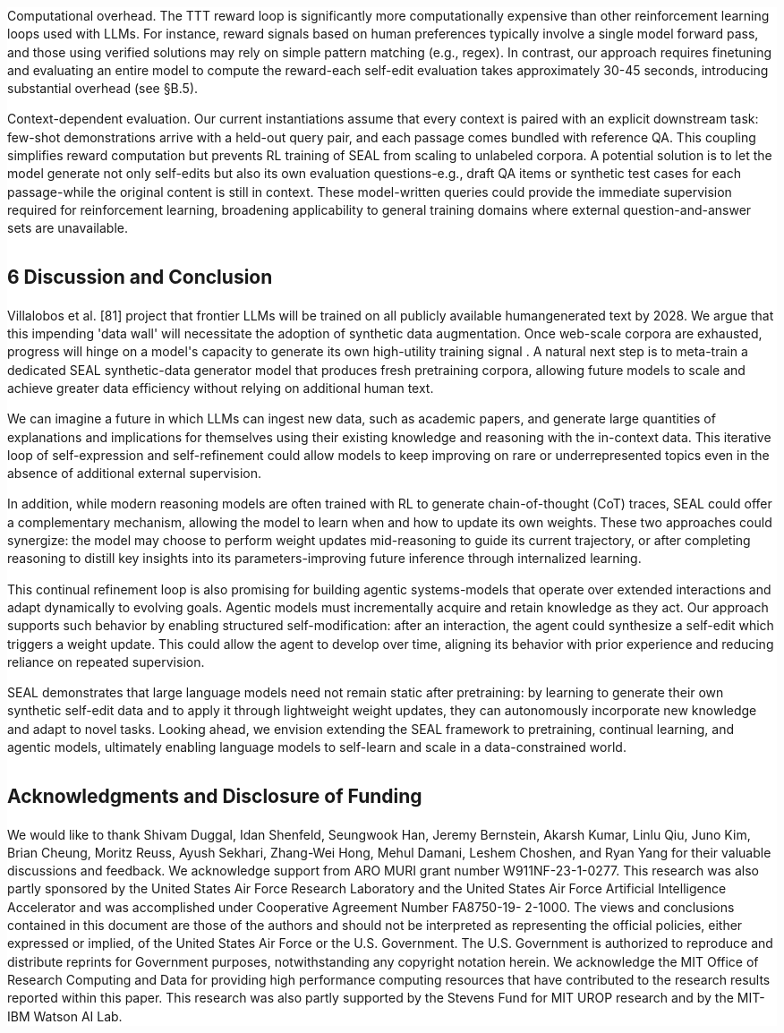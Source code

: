 Computational overhead. The TTT reward loop is significantly more computationally expensive than other reinforcement learning loops used with LLMs. For instance, reward signals based on human preferences typically involve a single model forward pass, and those using verified solutions may rely on simple pattern matching (e.g., regex). In contrast, our approach requires finetuning and evaluating an entire model to compute the reward-each self-edit evaluation takes approximately 30-45 seconds, introducing substantial overhead (see §B.5).

Context-dependent evaluation. Our current instantiations assume that every context is paired with an explicit downstream task: few-shot demonstrations arrive with a held-out query pair, and each passage comes bundled with reference QA. This coupling simplifies reward computation but prevents RL training of SEAL from scaling to unlabeled corpora. A potential solution is to let the model generate not only self-edits but also its own evaluation questions-e.g., draft QA items or synthetic test cases for each passage-while the original content is still in context. These model-written queries could provide the immediate supervision required for reinforcement learning, broadening applicability to general training domains where external question-and-answer sets are unavailable.

## 6 Discussion and Conclusion

Villalobos et al. [81] project that frontier LLMs will be trained on all publicly available humangenerated text by 2028. We argue that this impending 'data wall' will necessitate the adoption of synthetic data augmentation. Once web-scale corpora are exhausted, progress will hinge on a model's capacity to generate its own high-utility training signal . A natural next step is to meta-train a dedicated SEAL synthetic-data generator model that produces fresh pretraining corpora, allowing future models to scale and achieve greater data efficiency without relying on additional human text.

We can imagine a future in which LLMs can ingest new data, such as academic papers, and generate large quantities of explanations and implications for themselves using their existing knowledge and reasoning with the in-context data. This iterative loop of self-expression and self-refinement could allow models to keep improving on rare or underrepresented topics even in the absence of additional external supervision.

In addition, while modern reasoning models are often trained with RL to generate chain-of-thought (CoT) traces, SEAL could offer a complementary mechanism, allowing the model to learn when and how to update its own weights. These two approaches could synergize: the model may choose to perform weight updates mid-reasoning to guide its current trajectory, or after completing reasoning to distill key insights into its parameters-improving future inference through internalized learning.

This continual refinement loop is also promising for building agentic systems-models that operate over extended interactions and adapt dynamically to evolving goals. Agentic models must incrementally acquire and retain knowledge as they act. Our approach supports such behavior by enabling structured self-modification: after an interaction, the agent could synthesize a self-edit which triggers a weight update. This could allow the agent to develop over time, aligning its behavior with prior experience and reducing reliance on repeated supervision.

SEAL demonstrates that large language models need not remain static after pretraining: by learning to generate their own synthetic self-edit data and to apply it through lightweight weight updates, they can autonomously incorporate new knowledge and adapt to novel tasks. Looking ahead, we envision extending the SEAL framework to pretraining, continual learning, and agentic models, ultimately enabling language models to self-learn and scale in a data-constrained world.

## Acknowledgments and Disclosure of Funding

We would like to thank Shivam Duggal, Idan Shenfeld, Seungwook Han, Jeremy Bernstein, Akarsh Kumar, Linlu Qiu, Juno Kim, Brian Cheung, Moritz Reuss, Ayush Sekhari, Zhang-Wei Hong, Mehul Damani, Leshem Choshen, and Ryan Yang for their valuable discussions and feedback. We acknowledge support from ARO MURI grant number W911NF-23-1-0277. This research was also partly sponsored by the United States Air Force Research Laboratory and the United States Air Force Artificial Intelligence Accelerator and was accomplished under Cooperative Agreement Number FA8750-19- 2-1000. The views and conclusions contained in this document are those of the authors and should not be interpreted as representing the official policies, either expressed or implied, of the United States Air Force or the U.S. Government. The U.S. Government is authorized to reproduce and distribute reprints for Government purposes, notwithstanding any copyright notation herein. We acknowledge the MIT Office of Research Computing and Data for providing high performance computing resources that have contributed to the research results reported within this paper. This research was also partly supported by the Stevens Fund for MIT UROP research and by the MIT-IBM Watson AI Lab.
